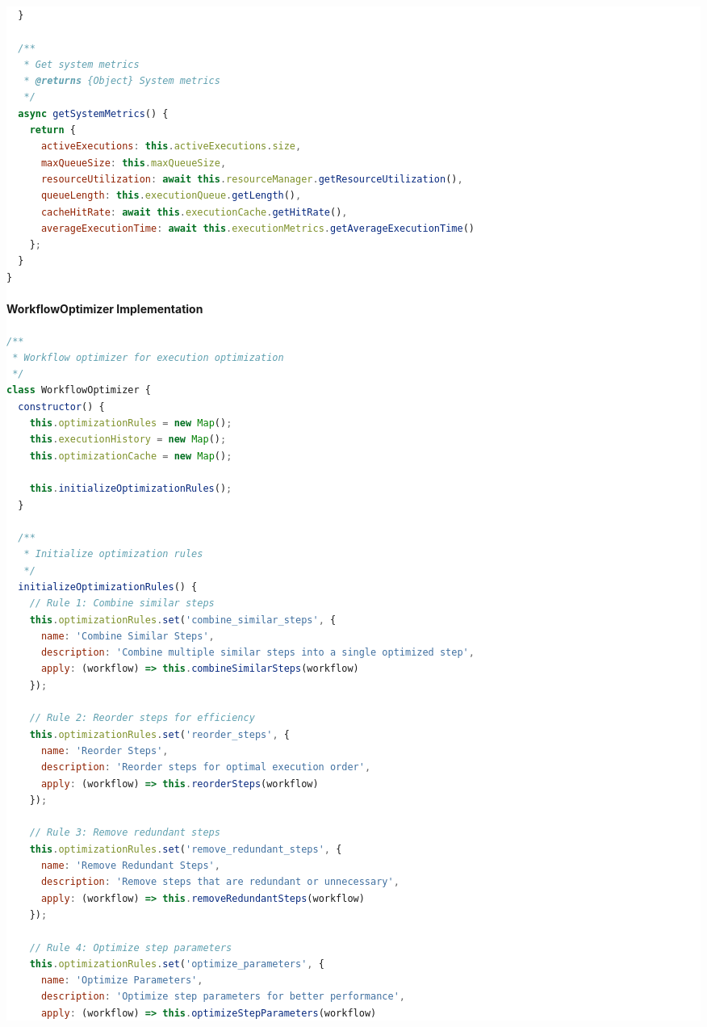 ```javascript
  }

  /**
   * Get system metrics
   * @returns {Object} System metrics
   */
  async getSystemMetrics() {
    return {
      activeExecutions: this.activeExecutions.size,
      maxQueueSize: this.maxQueueSize,
      resourceUtilization: await this.resourceManager.getResourceUtilization(),
      queueLength: this.executionQueue.getLength(),
      cacheHitRate: await this.executionCache.getHitRate(),
      averageExecutionTime: await this.executionMetrics.getAverageExecutionTime()
    };
  }
}
```

#### WorkflowOptimizer Implementation
```javascript
/**
 * Workflow optimizer for execution optimization
 */
class WorkflowOptimizer {
  constructor() {
    this.optimizationRules = new Map();
    this.executionHistory = new Map();
    this.optimizationCache = new Map();
    
    this.initializeOptimizationRules();
  }

  /**
   * Initialize optimization rules
   */
  initializeOptimizationRules() {
    // Rule 1: Combine similar steps
    this.optimizationRules.set('combine_similar_steps', {
      name: 'Combine Similar Steps',
      description: 'Combine multiple similar steps into a single optimized step',
      apply: (workflow) => this.combineSimilarSteps(workflow)
    });

    // Rule 2: Reorder steps for efficiency
    this.optimizationRules.set('reorder_steps', {
      name: 'Reorder Steps',
      description: 'Reorder steps for optimal execution order',
      apply: (workflow) => this.reorderSteps(workflow)
    });

    // Rule 3: Remove redundant steps
    this.optimizationRules.set('remove_redundant_steps', {
      name: 'Remove Redundant Steps',
      description: 'Remove steps that are redundant or unnecessary',
      apply: (workflow) => this.removeRedundantSteps(workflow)
    });

    // Rule 4: Optimize step parameters
    this.optimizationRules.set('optimize_parameters', {
      name: 'Optimize Parameters',
      description: 'Optimize step parameters for better performance',
      apply: (workflow) => this.optimizeStepParameters(workflow)
```